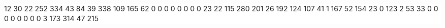 <td>12</td>
<td>30</td>
</tr>
<tr class="odd">
<td></td>
<td>22</td>
<td>252</td>
<td>334</td>
<td>43</td>
<td>84</td>
<td>39</td>
<td>338</td>
<td>109</td>
<td>165</td>
<td></td>
<td>62</td>
<td>0</td>
<td>0</td>
<td>0</td>
<td>0</td>
<td>0</td>
<td>0</td>
<td>0</td>
<td>0</td>
</tr>
<tr class="even">
<td></td>
<td>23</td>
<td>22</td>
<td>115</td>
<td>280</td>
<td>201</td>
<td>26</td>
<td>192</td>
<td>124</td>
<td>107</td>
<td>41</td>
<td>1</td>
<td>167</td>
<td>52</td>
<td>154</td>
<td>23</td>
<td>0</td>
<td>123</td>
<td>2</td>
<td>53</td>
</tr>
<tr class="odd">
<td></td>
<td>33</td>
<td>0</td>
<td>0</td>
<td>0</td>
<td>0</td>
<td>0</td>
<td>0</td>
<td>0</td>
<td>0</td>
<td></td>
<td>3</td>
<td>173</td>
<td>314</td>
<td>47</td>
<td>215</td>